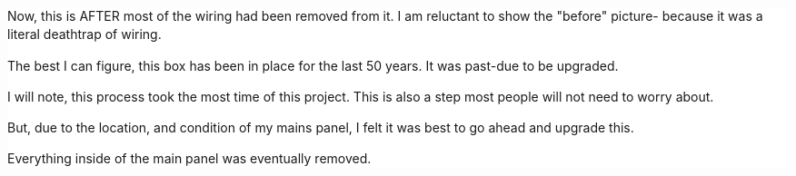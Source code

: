 Now, this is AFTER most of the wiring had been removed from it. I am reluctant to show the "before" picture- because it was a literal deathtrap of wiring.

The best I can figure, this box has been in place for the last 50 years. It was past-due to be upgraded.

I will note, this process took the most time of this project. This is also a step most people will not need to worry about.

But, due to the location, and condition of my mains panel, I felt it was best to go ahead and upgrade this.

Everything inside of the main panel was eventually removed.
